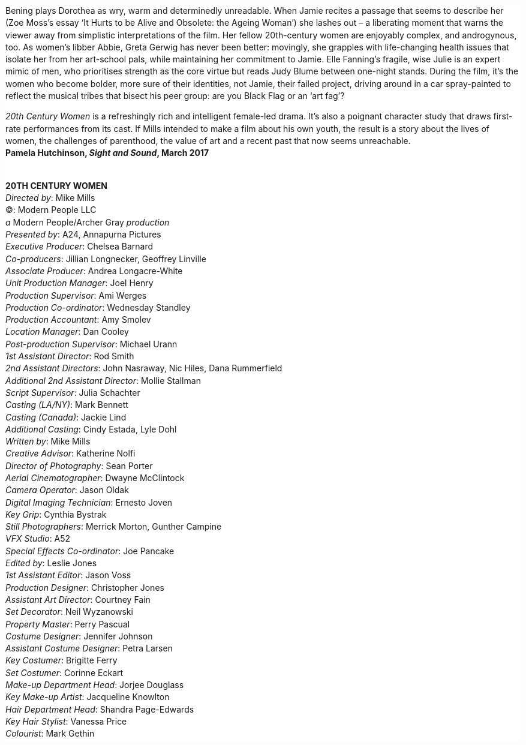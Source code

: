 Bening plays Dorothea as wry, warm and determinedly unreadable. When Jamie recites a passage that seems to describe her (Zoe Moss’s essay ‘It Hurts to be Alive and Obsolete: the Ageing Woman’) she lashes out – a liberating moment that warns the viewer away from simplistic interpretations of the film. Her fellow 20th-century women are enjoyably complex, and androgynous, too. As women’s libber Abbie, Greta Gerwig has never been better: movingly, she grapples with life-changing health issues that isolate her from her art-school pals, while maintaining her commitment to Jamie. Elle Fanning’s fragile, wise Julie is an expert mimic of men, who prioritises strength as the core virtue but reads Judy Blume between one-night stands. During the film, it’s the women who become bolder, more sure of their identities, not Jamie, their failed project, driving around in a car spray-painted to reflect the musical tribes that bisect his peer group: are you Black Flag or an ‘art fag’?

_20th Century Women_ is a refreshingly rich and intelligent female-led drama.  It’s also a poignant character study that draws first-rate performances from its cast. If Mills intended to make a film about his own youth, the result is a story about the lives of women, the challenges of parenthood, the value of art and a recent past that now seems unreachable.  
**Pamela Hutchinson, _Sight and Sound_, March 2017**
<br><br>

**20TH CENTURY WOMEN**  
_Directed by_: Mike Mills  
©: Modern People LLC  
_a_ Modern People/Archer Gray _production_  
_Presented by_: A24, Annapurna Pictures  
_Executive Producer_: Chelsea Barnard  
_Co-producers_: Jillian Longnecker, Geoffrey Linville  
_Associate Producer_: Andrea Longacre-White  
_Unit Production Manager_: Joel Henry  
_Production Supervisor_: Ami Werges  
_Production Co-ordinator_: Wednesday Standley  
_Production Accountant_: Amy Smolev  
_Location Manager_: Dan Cooley  
_Post-production Supervisor_: Michael Urann  
_1st Assistant Director_: Rod Smith  
_2nd Assistant Directors_: John Nasraway, Nic Hiles, Dana Rummerfield  
_Additional 2nd Assistant Director_: Mollie Stallman  
_Script Supervisor_: Julia Schachter  
_Casting (LA/NY)_: Mark Bennett  
_Casting (Canada)_: Jackie Lind  
_Additional Casting_: Cindy Estada, Lyle Dohl  
_Written by_: Mike Mills  
_Creative Advisor_: Katherine Nolfi  
_Director of Photography_: Sean Porter  
_Aerial Cinematographer_: Dwayne McClintock  
_Camera Operator_: Jason Oldak  
_Digital Imaging Technician_: Ernesto Joven  
_Key Grip_: Cynthia Bystrak  
_Still Photographers_: Merrick Morton,  Gunther Campine  
_VFX Studio_: A52  
_Special Effects Co-ordinator_: Joe Pancake  
_Edited by_: Leslie Jones  
_1st Assistant Editor_: Jason Voss  
_Production Designer_: Christopher Jones  
_Assistant Art Director_: Courtney Fain  
_Set Decorator_: Neil Wyzanowski  
_Property Master_: Perry Pascual  
_Costume Designer_: Jennifer Johnson  
_Assistant Costume Designer_: Petra Larsen  
_Key Costumer_: Brigitte Ferry  
_Set Costumer_: Corinne Eckart  
_Make-up Department Head_: Jorjee Douglass  
_Key Make-up Artist_: Jacqueline Knowlton  
_Hair Department Head_: Shandra Page-Edwards  
_Key Hair Stylist_: Vanessa Price  
_Colourist_: Mark Gethin  